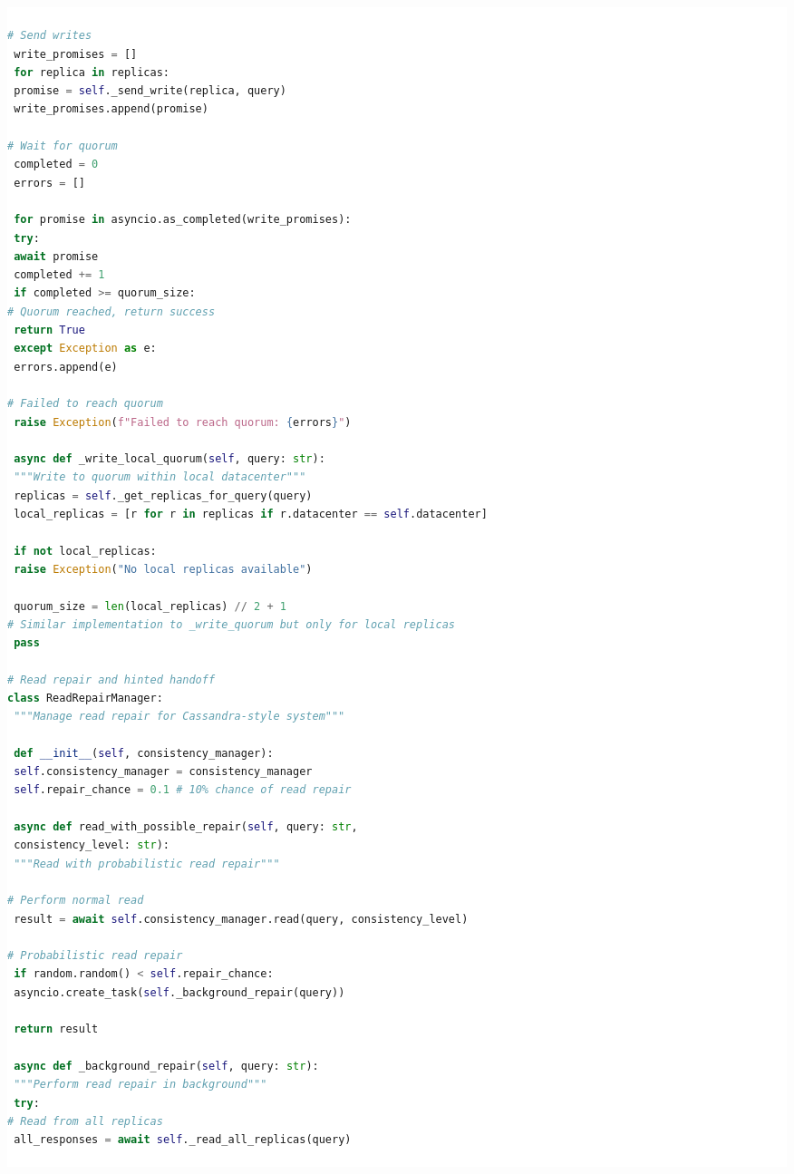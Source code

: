 ```python
 
# Send writes
 write_promises = []
 for replica in replicas:
 promise = self._send_write(replica, query)
 write_promises.append(promise)
 
# Wait for quorum
 completed = 0
 errors = []
 
 for promise in asyncio.as_completed(write_promises):
 try:
 await promise
 completed += 1
 if completed >= quorum_size:
# Quorum reached, return success
 return True
 except Exception as e:
 errors.append(e)
 
# Failed to reach quorum
 raise Exception(f"Failed to reach quorum: {errors}")
 
 async def _write_local_quorum(self, query: str):
 """Write to quorum within local datacenter"""
 replicas = self._get_replicas_for_query(query)
 local_replicas = [r for r in replicas if r.datacenter == self.datacenter]
 
 if not local_replicas:
 raise Exception("No local replicas available")
 
 quorum_size = len(local_replicas) // 2 + 1
# Similar implementation to _write_quorum but only for local replicas
 pass

# Read repair and hinted handoff
class ReadRepairManager:
 """Manage read repair for Cassandra-style system"""
 
 def __init__(self, consistency_manager):
 self.consistency_manager = consistency_manager
 self.repair_chance = 0.1 # 10% chance of read repair
 
 async def read_with_possible_repair(self, query: str, 
 consistency_level: str):
 """Read with probabilistic read repair"""
 
# Perform normal read
 result = await self.consistency_manager.read(query, consistency_level)
 
# Probabilistic read repair
 if random.random() < self.repair_chance:
 asyncio.create_task(self._background_repair(query))
 
 return result
 
 async def _background_repair(self, query: str):
 """Perform read repair in background"""
 try:
# Read from all replicas
 all_responses = await self._read_all_replicas(query)
 
```